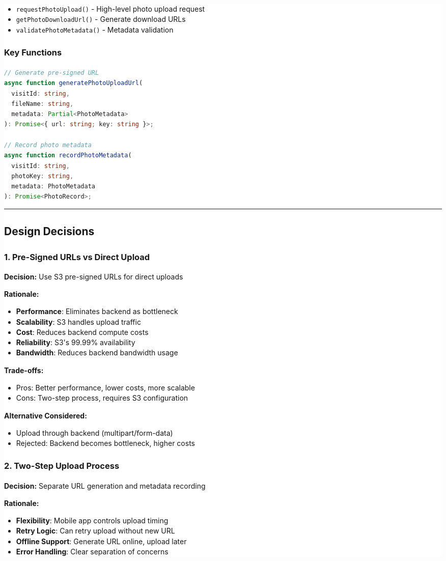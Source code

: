 - `requestPhotoUpload()` - High-level photo upload request
- `getPhotoDownloadUrl()` - Generate download URLs
- `validatePhotoMetadata()` - Metadata validation

### Key Functions

```typescript
// Generate pre-signed URL
async function generatePhotoUploadUrl(
  visitId: string,
  fileName: string,
  metadata: Partial<PhotoMetadata>
): Promise<{ url: string; key: string }>;

// Record photo metadata
async function recordPhotoMetadata(
  visitId: string,
  photoKey: string,
  metadata: PhotoMetadata
): Promise<PhotoRecord>;
```

---

## Design Decisions

### 1. Pre-Signed URLs vs Direct Upload

**Decision:** Use S3 pre-signed URLs for direct uploads

**Rationale:**

- **Performance**: Eliminates backend as bottleneck
- **Scalability**: S3 handles upload traffic
- **Cost**: Reduces backend compute costs
- **Reliability**: S3's 99.99% availability
- **Bandwidth**: Reduces backend bandwidth usage

**Trade-offs:**

- Pros: Better performance, lower costs, more scalable
- Cons: Two-step process, requires S3 configuration

**Alternative Considered:**

- Upload through backend (multipart/form-data)
- Rejected: Backend becomes bottleneck, higher costs

### 2. Two-Step Upload Process

**Decision:** Separate URL generation and metadata recording

**Rationale:**

- **Flexibility**: Mobile app controls upload timing
- **Retry Logic**: Can retry upload without new URL
- **Offline Support**: Generate URL online, upload later
- **Error Handling**: Clear separation of concerns
